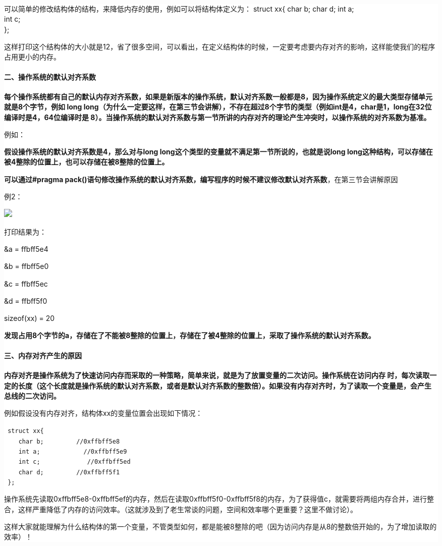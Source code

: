 可以简单的修改结构体的结构，来降低内存的使用，例如可以将结构体定义为：
    struct xx{
        char b; 
        char d;
        int a;          
        int c;                  
     };

这样打印这个结构体的大小就是12，省了很多空间，可以看出，在定义结构体的时候，一定要考虑要内存对齐的影响，这样能使我们的程序占用更小的内存。

#### 二、操作系统的默认对齐系数

**每个操作系统都有自己的默认内存对齐系数，如果是新版本的操作系统，默认对齐系数一般都是8，因为操作系统定义的最大类型存储单元就是8个字节，例如 long long（为什么一定要这样，在第三节会讲解），不存在超过8个字节的类型（例如int是4，char是1，long在32位编译时是4，64位编译时是 8）。当操作系统的默认对齐系数与第一节所讲的内存对齐的理论产生冲突时，以操作系统的对齐系数为基准。**

例如：

**假设操作系统的默认对齐系数是4，那么对与long long这个类型的变量就不满足第一节所说的，也就是说long long这种结构，可以存储在被4整除的位置上，也可以存储在被8整除的位置上。**

**可以通过#pragma pack()语句修改操作系统的默认对齐系数，编写程序的时候不建议修改默认对齐系数**，在第三节会讲解原因

例2：

![](http://img-storage.qiniudn.com/15-8-19/5367674.jpg)

打印结果为：

&a = ffbff5e4

&b = ffbff5e0

&c = ffbff5ec

&d = ffbff5f0

sizeof(xx) = 20

**发现占用8个字节的a，存储在了不能被8整除的位置上，存储在了被4整除的位置上，采取了操作系统的默认对齐系数。**

#### 三、内存对齐产生的原因



**内存对齐是操作系统为了快速访问内存而采取的一种策略，简单来说，就是为了放置变量的二次访问。操作系统在访问内存 时，每次读取一定的长度（这个长度就是操作系统的默认对齐系数，或者是默认对齐系数的整数倍）。如果没有内存对齐时，为了读取一个变量是，会产生总线的二次访问。**

例如假设没有内存对齐，结构体xx的变量位置会出现如下情况：

     struct xx{
        char b;         //0xffbff5e8
        int a;            //0xffbff5e9       
        int c;             //0xffbff5ed      
        char d;         //0xffbff5f1
     };

操作系统先读取0xffbff5e8-0xffbff5ef的内存，然后在读取0xffbff5f0-0xffbff5f8的内存，为了获得值c，就需要将两组内存合并，进行整合，这样严重降低了内存的访问效率。（这就涉及到了老生常谈的问题，空间和效率哪个更重要？这里不做讨论）。

这样大家就能理解为什么结构体的第一个变量，不管类型如何，都是能被8整除的吧（因为访问内存是从8的整数倍开始的，为了增加读取的效率）！
